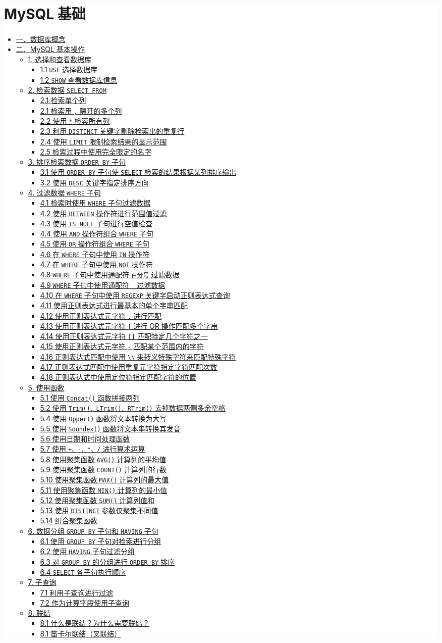 # MySQL 基础 



- [一、数据库概念](#一数据库概念)
- [二、MySQL 基本操作](#二mysql-基本操作)
    - [1. 选择和查看数据库](#1-选择和查看数据库)
        - [1.1 `USE` 选择数据库](#11-use-选择数据库)
        - [1.2 `SHOW` 查看数据库信息](#12-show-查看数据库信息)
    - [2. 检索数据 `SELECT FROM`](#2-检索数据-select-from)
        - [2.1 检索单个列](#21-检索单个列)
        - [2.1 检索用 `,` 隔开的多个列](#21-检索用--隔开的多个列)
        - [2.2 使用 `*` 检索所有列](#22-使用--检索所有列)
        - [2.3 利用 `DISTINCT` 关键字剔除检索出的重复行](#23-利用-distinct-关键字剔除检索出的重复行)
        - [2.4 使用 `LIMIT` 限制检索结果的显示范围](#24-使用-limit-限制检索结果的显示范围)
        - [2.5 检索过程中使用完全限定的名字](#25-检索过程中使用完全限定的名字)
    - [3. 排序检索数据 `ORDER BY` 子句](#3-排序检索数据-order-by-子句)
        - [3.1 使用 `ORDER BY` 子句使 `SELECT` 检索的结果根据某列排序输出](#31-使用-order-by-子句使-select-检索的结果根据某列排序输出)
        - [3.2 使用 `DESC` 关键字指定排序方向](#32-使用-desc-关键字指定排序方向)
    - [4. 过滤数据 `WHERE` 子句](#4-过滤数据-where-子句)
        - [4.1 检索时使用 `WHERE` 子句过滤数据](#41-检索时使用-where-子句过滤数据)
        - [4.2 使用 `BETWEEN` 操作符进行范围值过滤](#42-使用-between-操作符进行范围值过滤)
        - [4.3 使用 `IS NULL` 子句进行空值检查](#43-使用-is-null-子句进行空值检查)
        - [4.4 使用 `AND` 操作符组合 `WHERE` 子句](#44-使用-and-操作符组合-where-子句)
        - [4.5 使用 `OR` 操作符组合 `WHERE` 子句](#45-使用-or-操作符组合-where-子句)
        - [4.6 在 `WHERE` 子句中使用 `IN` 操作符](#46-在-where-子句中使用-in-操作符)
        - [4.7 在 `WHERE` 子句中使用 `NOT` 操作符](#47-在-where-子句中使用-not-操作符)
        - [4.8 `WHERE` 子句中使用通配符 `百分号` 过滤数据](#48-where-子句中使用通配符-百分号-过滤数据)
        - [4.9 `WHERE` 子句中使用通配符 `_` 过滤数据](#49-where-子句中使用通配符-_-过滤数据)
        - [4.10 在 `WHERE` 子句中使用 `REGEXP` 关键字启动正则表达式查询](#410-在-where-子句中使用-regexp-关键字启动正则表达式查询)
        - [4.11 使用正则表达式进行最基本的单个字串匹配](#411-使用正则表达式进行最基本的单个字串匹配)
        - [4.12 使用正则表达式元字符 `.` 进行匹配](#412-使用正则表达式元字符--进行匹配)
        - [4.13 使用正则表达式元字符 `|` 进行 OR 操作匹配多个字串](#413-使用正则表达式元字符--进行-or-操作匹配多个字串)
        - [4.14 使用正则表达式元字符 `[]` 匹配特定几个字符之一](#414-使用正则表达式元字符--匹配特定几个字符之一)
        - [4.15 使用正则表达式元字符 `-` 匹配某个范围内的字符](#415-使用正则表达式元字符---匹配某个范围内的字符)
        - [4.16 正则表达式匹配中使用 `\\` 来转义特殊字符来匹配特殊字符](#416-正则表达式匹配中使用-\\-来转义特殊字符来匹配特殊字符)
        - [4.17 正则表达式匹配中使用重复元字符指定字符匹配次数](#417-正则表达式匹配中使用重复元字符指定字符匹配次数)
        - [4.18 正则表达式中使用定位符指定匹配字符的位置](#418-正则表达式中使用定位符指定匹配字符的位置)
    - [5. 使用函数](#5-使用函数)
        - [5.1 使用 `Concat()` 函数拼接两列](#51-使用-concat-函数拼接两列)
        - [5.2 使用 `Trim()、LTrim()、RTrim()` 去掉数据两侧多余空格](#52-使用-trimltrimrtrim-去掉数据两侧多余空格)
        - [5.4 使用 `Upper()` 函数将文本转换为大写](#54-使用-upper-函数将文本转换为大写)
        - [5.5 使用 `Soundex()` 函数将文本串转换其发音](#55-使用-soundex-函数将文本串转换其发音)
        - [5.6 使用日期和时间处理函数](#56-使用日期和时间处理函数)
        - [5.7 使用 `+、-、*、/` 进行算术运算](#57-使用---进行算术运算)
        - [5.8 使用聚集函数 `AVG()` 计算列的平均值](#58-使用聚集函数-avg-计算列的平均值)
        - [5.9 使用聚集函数 `COUNT()` 计算列的行数](#59-使用聚集函数-count-计算列的行数)
        - [5.10 使用聚集函数 `MAX()` 计算列的最大值](#510-使用聚集函数-max-计算列的最大值)
        - [5.11 使用聚集函数 `MIN()` 计算列的最小值](#511-使用聚集函数-min-计算列的最小值)
        - [5.12 使用聚集函数 `SUM()` 计算列值和](#512-使用聚集函数-sum-计算列值和)
        - [5.13 使用 `DISTINCT` 参数仅聚集不同值](#513-使用-distinct-参数仅聚集不同值)
        - [5.14 组合聚集函数](#514-组合聚集函数)
    - [6. 数据分组 `GROUP BY` 子句和 `HAVING` 子句](#6-数据分组-group-by-子句和-having-子句)
        - [6.1 使用 `GROUP BY` 子句对检索进行分组](#61-使用-group-by-子句对检索进行分组)
        - [6.2 使用 `HAVING` 子句过滤分组](#62-使用-having-子句过滤分组)
        - [6.3 对 `GROUP BY` 的分组进行 `ORDER BY` 排序](#63-对-group-by-的分组进行-order-by-排序)
        - [6.4 `SELECT` 各子句执行顺序](#64-select-各子句执行顺序)
    - [7. 子查询](#7-子查询)
        - [7.1 利用子查询进行过滤](#71-利用子查询进行过滤)
        - [7.2 作为计算字段使用子查询](#72-作为计算字段使用子查询)
    - [8. 联结](#8-联结)
        - [8.1 什么是联结？为什么需要联结？](#81-什么是联结为什么需要联结)
        - [8.1 笛卡尔联结（叉联结）](#81-笛卡尔联结叉联结)